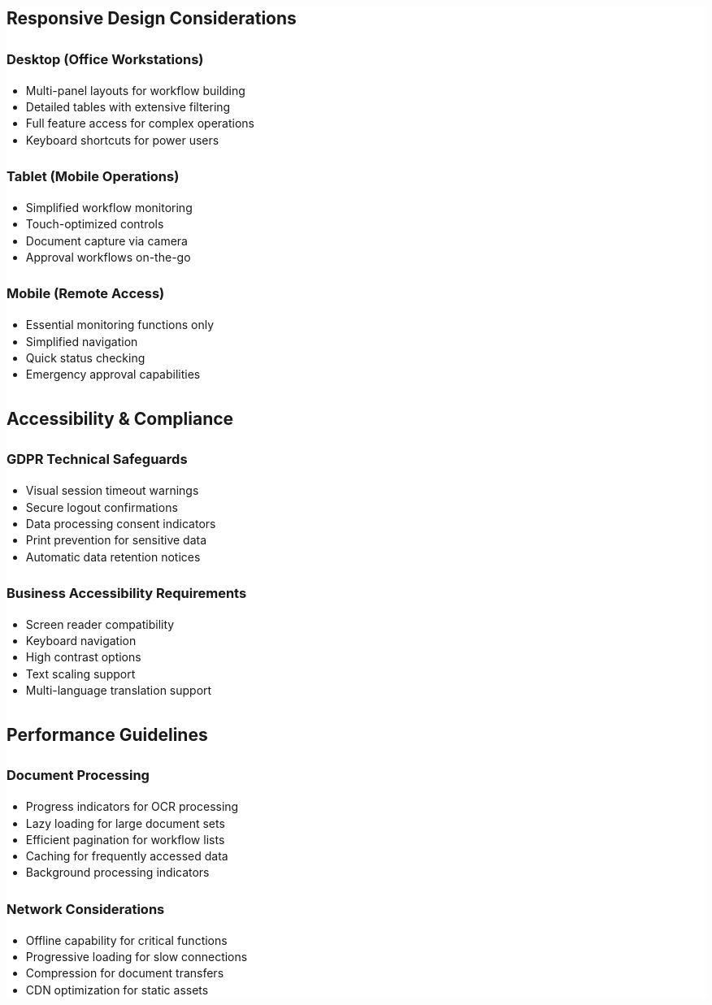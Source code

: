 ## Responsive Design Considerations

### Desktop (Office Workstations)
- Multi-panel layouts for workflow building
- Detailed tables with extensive filtering
- Full feature access for complex operations
- Keyboard shortcuts for power users

### Tablet (Mobile Operations)
- Simplified workflow monitoring
- Touch-optimized controls
- Document capture via camera
- Approval workflows on-the-go

### Mobile (Remote Access)
- Essential monitoring functions only
- Simplified navigation
- Quick status checking
- Emergency approval capabilities

## Accessibility & Compliance

### GDPR Technical Safeguards
- Visual session timeout warnings
- Secure logout confirmations
- Data processing consent indicators
- Print prevention for sensitive data
- Automatic data retention notices

### Business Accessibility Requirements
- Screen reader compatibility
- Keyboard navigation
- High contrast options
- Text scaling support
- Multi-language translation support

## Performance Guidelines

### Document Processing
- Progress indicators for OCR processing
- Lazy loading for large document sets
- Efficient pagination for workflow lists
- Caching for frequently accessed data
- Background processing indicators

### Network Considerations
- Offline capability for critical functions
- Progressive loading for slow connections
- Compression for document transfers
- CDN optimization for static assets
